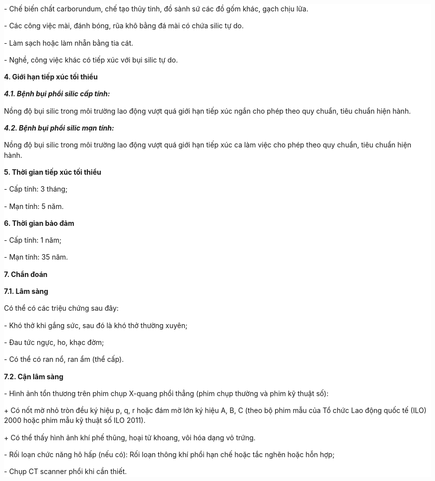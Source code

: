 \- Chế biến chất carborundum, chế tạo thủy tinh, đồ sành sứ các đồ gốm
khác, gạch chịu lửa.

\- Các công việc mài, đánh bóng, rũa khô bằng đá mài có chứa silic tự
do.

\- Làm sạch hoặc làm nhẵn bằng tia cát.

\- Nghề, công việc khác có tiếp xúc với bụi silic tự do.

**4. Giới hạn tiếp xúc tối thiểu**

***4.1. Bệnh bụi phổi silic cấp tính:***

Nồng độ bụi silic trong môi trường lao động vượt quá giới hạn tiếp xúc
ngắn cho phép theo quy chuẩn, tiêu chuẩn hiện hành.

***4.2. Bệnh bụi phổi silic mạn tính:***

Nồng độ bụi silic trong môi trường lao động vượt quá giới hạn tiếp xúc
ca làm việc cho phép theo quy chuẩn, tiêu chuẩn hiện hành.

**5. Thời gian tiếp xúc tối thiểu**

\- Cấp tính: 3 tháng;

\- Mạn tính: 5 năm.

**6. Thời gian bảo đảm**

\- Cấp tính: 1 năm;

\- Mạn tính: 35 năm.

**7. Chẩn đoán**

**7.1. Lâm sàng**

Có thể có các triệu chứng sau đây:

\- Khó thở khi gắng sức, sau đó là khó thở thường xuyên;

\- Đau tức ngực, ho, khạc đờm;

\- Có thể có ran nổ, ran ẩm (thể cấp).

**7.2. Cận lâm sàng**

\- Hình ảnh tổn thương trên phim chụp X-quang phổi thẳng (phim chụp
thường và phim kỹ thuật số):

\+ Có nốt mờ nhỏ tròn đều ký hiệu p, q, r hoặc đám mờ lớn ký hiệu A, B,
C (theo bộ phim mẫu của Tổ chức Lao động quốc tế (ILO) 2000 hoặc phim
mẫu kỹ thuật số ILO 2011).

\+ Có thể thấy hình ảnh khí phế thũng, hoại tử khoang, vôi hóa dạng vỏ
trứng.

\- Rối loạn chức năng hô hấp (nếu có): Rối loạn thông khí phổi hạn chế
hoặc tắc nghẽn hoặc hỗn hợp;

\- Chụp CT scanner phổi khi cần thiết.
